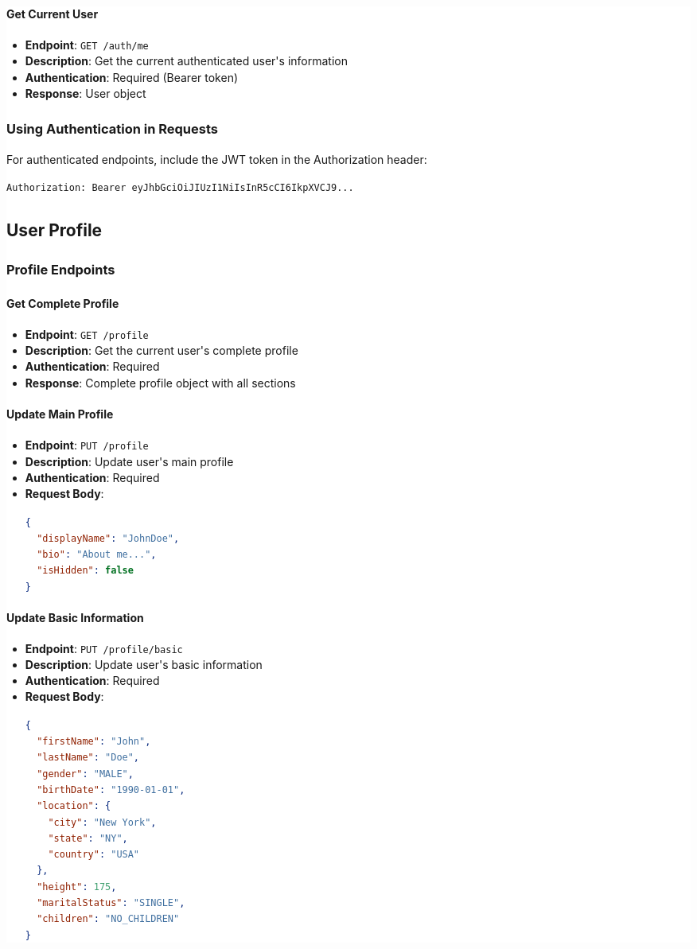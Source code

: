 #### Get Current User

- **Endpoint**: `GET /auth/me`
- **Description**: Get the current authenticated user's information
- **Authentication**: Required (Bearer token)
- **Response**: User object

### Using Authentication in Requests

For authenticated endpoints, include the JWT token in the Authorization header:

```
Authorization: Bearer eyJhbGciOiJIUzI1NiIsInR5cCI6IkpXVCJ9...
```

## User Profile

### Profile Endpoints

#### Get Complete Profile

- **Endpoint**: `GET /profile`
- **Description**: Get the current user's complete profile
- **Authentication**: Required
- **Response**: Complete profile object with all sections

#### Update Main Profile

- **Endpoint**: `PUT /profile`
- **Description**: Update user's main profile
- **Authentication**: Required
- **Request Body**:
  ```json
  {
    "displayName": "JohnDoe",
    "bio": "About me...",
    "isHidden": false
  }
  ```

#### Update Basic Information

- **Endpoint**: `PUT /profile/basic`
- **Description**: Update user's basic information
- **Authentication**: Required
- **Request Body**:
  ```json
  {
    "firstName": "John",
    "lastName": "Doe",
    "gender": "MALE",
    "birthDate": "1990-01-01",
    "location": {
      "city": "New York",
      "state": "NY",
      "country": "USA"
    },
    "height": 175,
    "maritalStatus": "SINGLE",
    "children": "NO_CHILDREN"
  }
  ```
